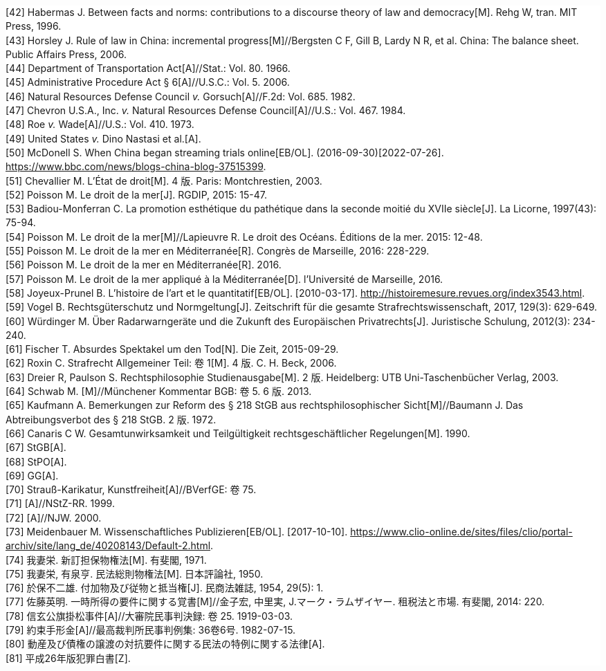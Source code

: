   <div class="csl-entry">[42]	Habermas J. Between facts and norms: contributions to a discourse theory of law and democracy[M]. Rehg W, tran. MIT Press, 1996.</div>
  <div class="csl-entry">[43]	Horsley J. Rule of law in China: incremental progress[M]//Bergsten C F, Gill B, Lardy N R, et al. China: The balance sheet. Public Affairs Press, 2006.</div>
  <div class="csl-entry">[44]	Department of Transportation Act[A]//Stat.: Vol. 80. 1966.</div>
  <div class="csl-entry">[45]	Administrative Procedure Act § 6[A]//U.S.C.: Vol. 5. 2006.</div>
  <div class="csl-entry">[46]	Natural Resources Defense Council <i>v.</i> Gorsuch[A]//F.2d: Vol. 685. 1982.</div>
  <div class="csl-entry">[47]	Chevron U.S.A., Inc. <i>v.</i> Natural Resources Defense Council[A]//U.S.: Vol. 467. 1984.</div>
  <div class="csl-entry">[48]	Roe <i>v.</i> Wade[A]//U.S.: Vol. 410. 1973.</div>
  <div class="csl-entry">[49]	United States <i>v.</i> Dino Nastasi et al.[A].</div>
  <div class="csl-entry">[50]	McDonell S. When China began streaming trials online[EB/OL]. (2016-09-30)[2022-07-26]. <a href="https://www.bbc.com/news/blogs-china-blog-37515399">https://www.bbc.com/news/blogs-china-blog-37515399</a>.</div>
  <div class="csl-entry">[51]	Chevallier M. L’État de droit[M]. 4 版. Paris: Montchrestien, 2003.</div>
  <div class="csl-entry">[52]	Poisson M. Le droit de la mer[J]. RGDIP, 2015: 15-47.</div>
  <div class="csl-entry">[53]	Badiou-Monferran C. La promotion esthétique du pathétique dans la seconde moitié du XVIIe siècle[J]. La Licorne, 1997(43): 75-94.</div>
  <div class="csl-entry">[54]	Poisson M. Le droit de la mer[M]//Lapieuvre R. Le droit des Océans. Éditions de la mer. 2015: 12-48.</div>
  <div class="csl-entry">[55]	Poisson M. Le droit de la mer en Méditerranée[R]. Congrès de Marseille, 2016: 228-229.</div>
  <div class="csl-entry">[56]	Poisson M. Le droit de la mer en Méditerranée[R]. 2016.</div>
  <div class="csl-entry">[57]	Poisson M. Le droit de la mer appliqué à la Méditerranée[D]. l’Université de Marseille, 2016.</div>
  <div class="csl-entry">[58]	Joyeux-Prunel B. L’histoire de l’art et le quantitatif[EB/OL]. [2010-03-17]. <a href="http://histoiremesure.revues.org/index3543.html">http://histoiremesure.revues.org/index3543.html</a>.</div>
  <div class="csl-entry">[59]	Vogel B. Rechtsgüterschutz und Normgeltung[J]. Zeitschrift für die gesamte Strafrechtswissenschaft, 2017, 129(3): 629-649.</div>
  <div class="csl-entry">[60]	Würdinger M. Über Radarwarngeräte und die Zukunft des Europäischen Privatrechts[J]. Juristische Schulung, 2012(3): 234-240.</div>
  <div class="csl-entry">[61]	Fischer T. Absurdes Spektakel um den Tod[N]. Die Zeit, 2015-09-29.</div>
  <div class="csl-entry">[62]	Roxin C. Strafrecht Allgemeiner Teil: 卷 1[M]. 4 版. C. H. Beck, 2006.</div>
  <div class="csl-entry">[63]	Dreier R, Paulson S. Rechtsphilosophie Studienausgabe[M]. 2 版. Heidelberg: UTB Uni-Taschenbücher Verlag, 2003.</div>
  <div class="csl-entry">[64]	Schwab M. [M]//Münchener Kommentar BGB: 卷 5. 6 版. 2013.</div>
  <div class="csl-entry">[65]	Kaufmann A. Bemerkungen zur Reform des § 218 StGB aus rechtsphilosophischer Sicht[M]//Baumann J. Das Abtreibungsverbot des § 218 StGB. 2 版. 1972.</div>
  <div class="csl-entry">[66]	Canaris C W. Gesamtunwirksamkeit und Teilgültigkeit rechtsgeschäftlicher Regelungen[M]. 1990.</div>
  <div class="csl-entry">[67]	StGB[A].</div>
  <div class="csl-entry">[68]	StPO[A].</div>
  <div class="csl-entry">[69]	GG[A].</div>
  <div class="csl-entry">[70]	Strauß-Karikatur, Kunstfreiheit[A]//BVerfGE: 卷 75.</div>
  <div class="csl-entry">[71]	[A]//NStZ-RR. 1999.</div>
  <div class="csl-entry">[72]	[A]//NJW. 2000.</div>
  <div class="csl-entry">[73]	Meidenbauer M. Wissenschaftliches Publizieren[EB/OL]. [2017-10-10]. <a href="https://www.clio-online.de/sites/files/clio/portal-archiv/site/lang_de/40208143/Default-2.html">https://www.clio-online.de/sites/files/clio/portal-archiv/site/lang_de/40208143/Default-2.html</a>.</div>
  <div class="csl-entry">[74]	我妻栄. 新訂担保物権法[M]. 有斐閣, 1971.</div>
  <div class="csl-entry">[75]	我妻栄, 有泉亨. 民法総則物権法[M]. 日本評論社, 1950.</div>
  <div class="csl-entry">[76]	於保不二雄. 付加物及び従物と抵当権[J]. 民商法雑誌, 1954, 29(5): 1.</div>
  <div class="csl-entry">[77]	佐藤英明. 一時所得の要件に関する覚書[M]//金子宏, 中里実, J.マーク・ラムザイヤー. 租税法と市場. 有斐閣, 2014: 220.</div>
  <div class="csl-entry">[78]	信玄公旗掛松事件[A]//大審院民事判決録: 卷 25. 1919-03-03.</div>
  <div class="csl-entry">[79]	約束手形金[A]//最高裁判所民事判例集: 36卷6号. 1982-07-15.</div>
  <div class="csl-entry">[80]	動産及び債権の譲渡の対抗要件に関する民法の特例に関する法律[A].</div>
  <div class="csl-entry">[81]	平成26年版犯罪白書[Z].</div>